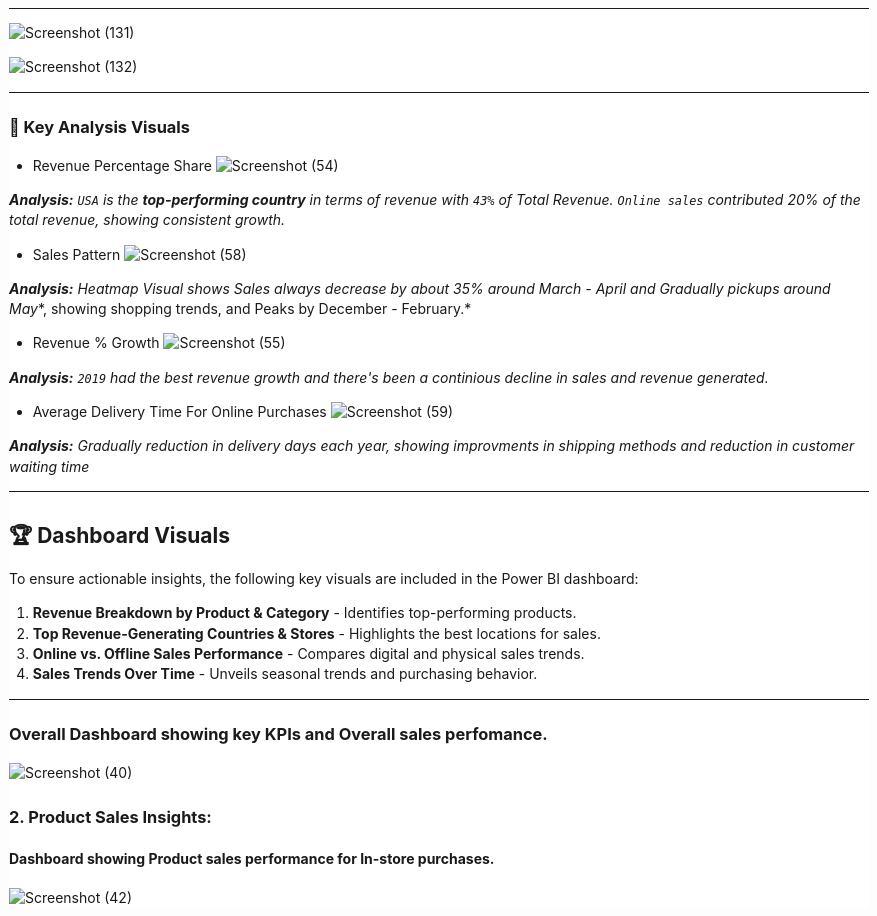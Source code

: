 
---

![Screenshot (131)](https://github.com/user-attachments/assets/77e57c3f-fff0-413a-8591-a6153b8d86eb)

![Screenshot (132)](https://github.com/user-attachments/assets/3a861475-e309-44f9-b622-424d3a7b943a)


---

### 🧮 Key Analysis Visuals
- Revenue Percentage Share
![Screenshot (54)](https://github.com/user-attachments/assets/8d23e4d0-a323-452c-b7e6-1a51b2c316e6)

***Analysis:** `USA` is the **top-performing country** in terms of revenue with `43%` of Total Revenue.  `Online sales` contributed 20% of the total revenue, showing consistent growth.*

- Sales Pattern
![Screenshot (58)](https://github.com/user-attachments/assets/71ee9dfe-7614-4973-bd23-387b9f432fcf)

***Analysis:** Heatmap Visual shows Sales always decrease by about 35% around March - April and Gradually pickups around May**, showing shopping trends, and Peaks by December - February.*

- Revenue % Growth
![Screenshot (55)](https://github.com/user-attachments/assets/817a821f-7b48-412e-989f-95d9a7e00d69)

***Analysis:** `2019` had the best revenue growth and there's been a continious decline in sales and revenue generated.*

- Average Delivery Time For Online Purchases
![Screenshot (59)](https://github.com/user-attachments/assets/1df97b35-3ad8-4f1f-8a14-e077a07ae662)

***Analysis:** Gradually reduction in delivery days each year, showing improvments in shipping methods and reduction in customer waiting time*

---

## 🏆 Dashboard Visuals
To ensure actionable insights, the following key visuals are included in the Power BI dashboard:
1. **Revenue Breakdown by Product & Category** - Identifies top-performing products.
2. **Top Revenue-Generating Countries & Stores** - Highlights the best locations for sales.
3. **Online vs. Offline Sales Performance** - Compares digital and physical sales trends.
4. **Sales Trends Over Time** - Unveils seasonal trends and purchasing behavior.

---
### Overall Dashboard showing key KPIs and Overall sales perfomance.
![Screenshot (40)](https://github.com/user-attachments/assets/40fdfbd9-7aec-477e-a963-1ebd52e6bd40)

### 2. Product Sales Insights:
#### Dashboard showing Product sales performance for In-store purchases.
![Screenshot (42)](https://github.com/user-attachments/assets/d917da04-6765-4058-ab66-5dcffaade328)
